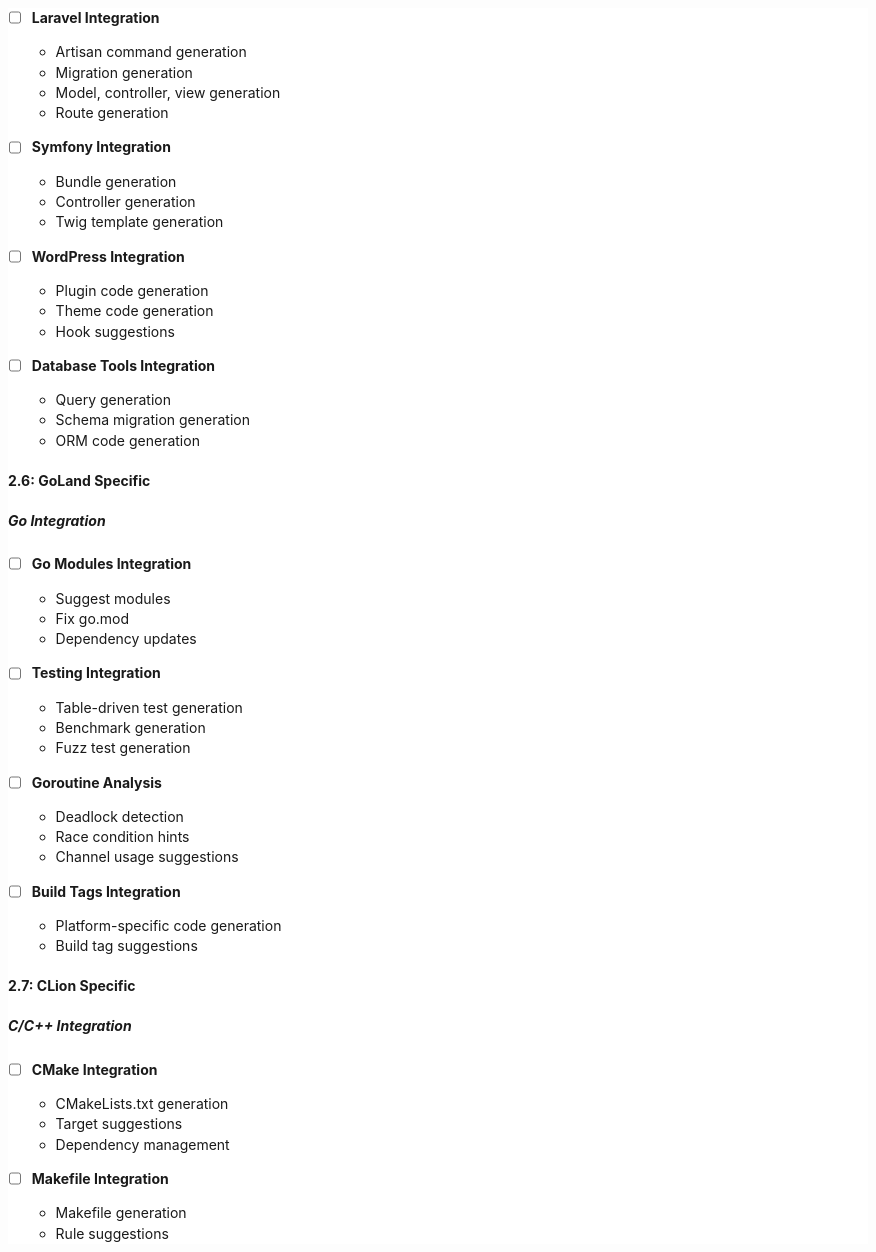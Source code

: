 - [ ] **Laravel Integration**
  - Artisan command generation
  - Migration generation
  - Model, controller, view generation
  - Route generation

- [ ] **Symfony Integration**
  - Bundle generation
  - Controller generation
  - Twig template generation

- [ ] **WordPress Integration**
  - Plugin code generation
  - Theme code generation
  - Hook suggestions

- [ ] **Database Tools Integration**
  - Query generation
  - Schema migration generation
  - ORM code generation

#### 2.6: GoLand Specific

##### Go Integration
- [ ] **Go Modules Integration**
  - Suggest modules
  - Fix go.mod
  - Dependency updates

- [ ] **Testing Integration**
  - Table-driven test generation
  - Benchmark generation
  - Fuzz test generation

- [ ] **Goroutine Analysis**
  - Deadlock detection
  - Race condition hints
  - Channel usage suggestions

- [ ] **Build Tags Integration**
  - Platform-specific code generation
  - Build tag suggestions

#### 2.7: CLion Specific

##### C/C++ Integration
- [ ] **CMake Integration**
  - CMakeLists.txt generation
  - Target suggestions
  - Dependency management

- [ ] **Makefile Integration**
  - Makefile generation
  - Rule suggestions
